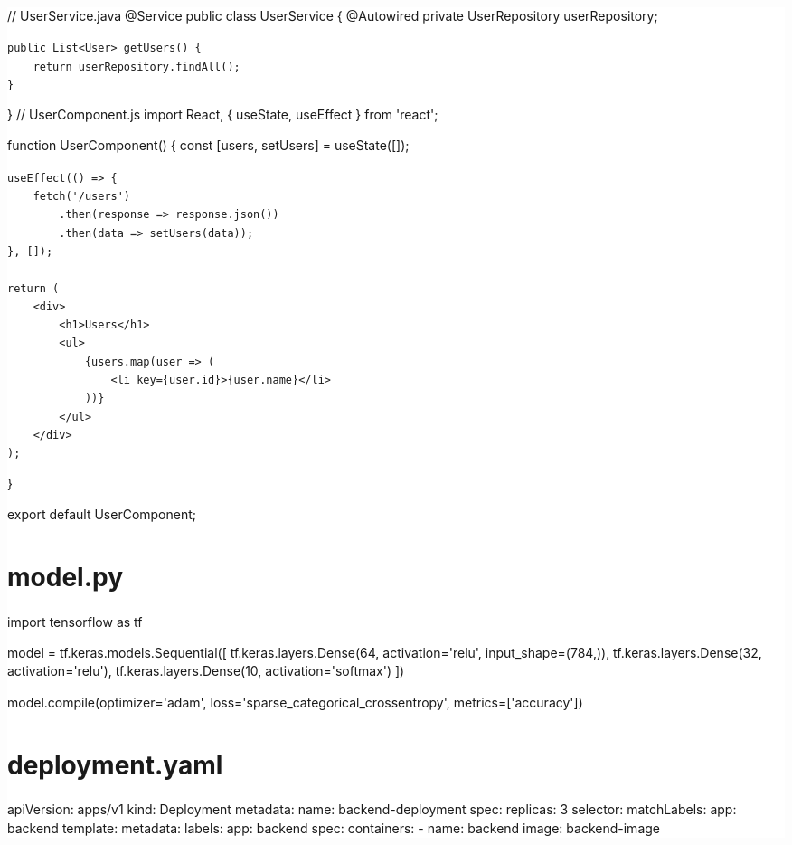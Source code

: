 // UserService.java
@Service
public class UserService {
    @Autowired
    private UserRepository userRepository;

    public List<User> getUsers() {
        return userRepository.findAll();
    }
}
// UserComponent.js
import React, { useState, useEffect } from 'react';

function UserComponent() {
    const [users, setUsers] = useState([]);

    useEffect(() => {
        fetch('/users')
            .then(response => response.json())
            .then(data => setUsers(data));
    }, []);

    return (
        <div>
            <h1>Users</h1>
            <ul>
                {users.map(user => (
                    <li key={user.id}>{user.name}</li>
                ))}
            </ul>
        </div>
    );
}

export default UserComponent;
# model.py
import tensorflow as tf

model = tf.keras.models.Sequential([
    tf.keras.layers.Dense(64, activation='relu', input_shape=(784,)),
    tf.keras.layers.Dense(32, activation='relu'),
    tf.keras.layers.Dense(10, activation='softmax')
])

model.compile(optimizer='adam', loss='sparse_categorical_crossentropy', metrics=['accuracy'])
# deployment.yaml
apiVersion: apps/v1
kind: Deployment
metadata:
  name: backend-deployment
spec:
  replicas: 3
  selector:
    matchLabels:
      app: backend
  template:
    metadata:
      labels:
        app: backend
    spec:
      containers:
      - name: backend
        image: backend-image